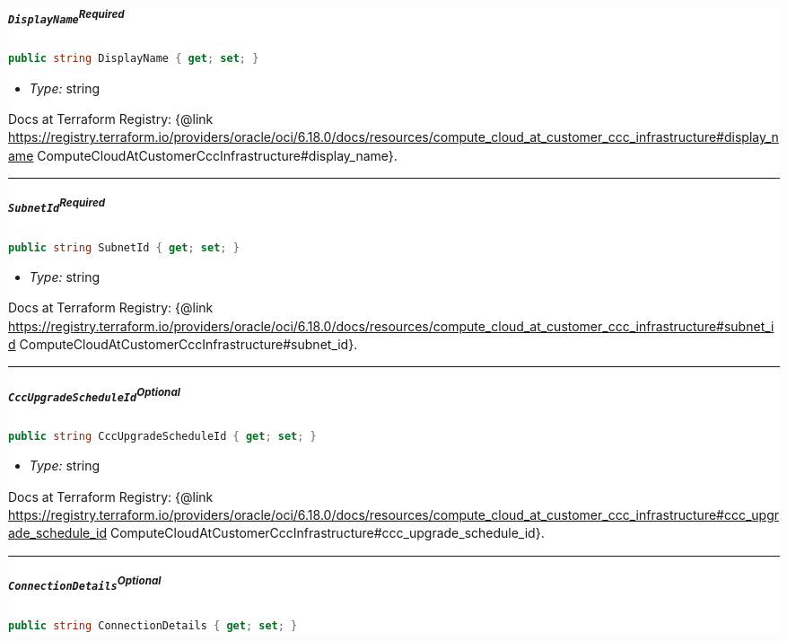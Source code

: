 
##### `DisplayName`<sup>Required</sup> <a name="DisplayName" id="rhizo-co-terraform-provider-oci.computeCloudAtCustomerCccInfrastructure.ComputeCloudAtCustomerCccInfrastructureConfig.property.displayName"></a>

```csharp
public string DisplayName { get; set; }
```

- *Type:* string

Docs at Terraform Registry: {@link https://registry.terraform.io/providers/oracle/oci/6.18.0/docs/resources/compute_cloud_at_customer_ccc_infrastructure#display_name ComputeCloudAtCustomerCccInfrastructure#display_name}.

---

##### `SubnetId`<sup>Required</sup> <a name="SubnetId" id="rhizo-co-terraform-provider-oci.computeCloudAtCustomerCccInfrastructure.ComputeCloudAtCustomerCccInfrastructureConfig.property.subnetId"></a>

```csharp
public string SubnetId { get; set; }
```

- *Type:* string

Docs at Terraform Registry: {@link https://registry.terraform.io/providers/oracle/oci/6.18.0/docs/resources/compute_cloud_at_customer_ccc_infrastructure#subnet_id ComputeCloudAtCustomerCccInfrastructure#subnet_id}.

---

##### `CccUpgradeScheduleId`<sup>Optional</sup> <a name="CccUpgradeScheduleId" id="rhizo-co-terraform-provider-oci.computeCloudAtCustomerCccInfrastructure.ComputeCloudAtCustomerCccInfrastructureConfig.property.cccUpgradeScheduleId"></a>

```csharp
public string CccUpgradeScheduleId { get; set; }
```

- *Type:* string

Docs at Terraform Registry: {@link https://registry.terraform.io/providers/oracle/oci/6.18.0/docs/resources/compute_cloud_at_customer_ccc_infrastructure#ccc_upgrade_schedule_id ComputeCloudAtCustomerCccInfrastructure#ccc_upgrade_schedule_id}.

---

##### `ConnectionDetails`<sup>Optional</sup> <a name="ConnectionDetails" id="rhizo-co-terraform-provider-oci.computeCloudAtCustomerCccInfrastructure.ComputeCloudAtCustomerCccInfrastructureConfig.property.connectionDetails"></a>

```csharp
public string ConnectionDetails { get; set; }
```

